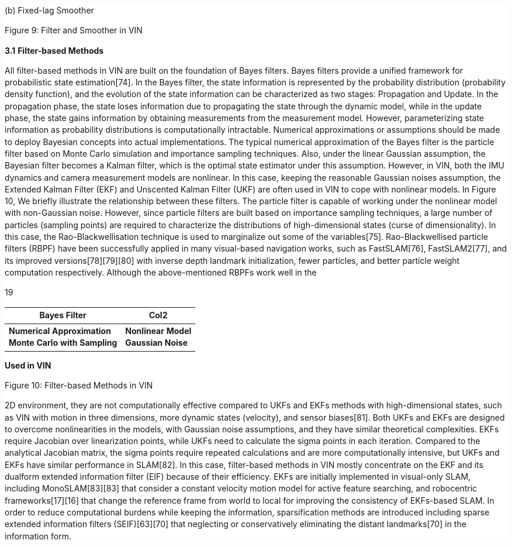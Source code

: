 (b) Fixed-lag Smoother



Figure 9: Filter and Smoother in VIN


**3.1** **Filter-based Methods**


All filter-based methods in VIN are built on the foundation of Bayes filters. Bayes filters provide
a unified framework for probabilistic state estimation[74]. In the Bayes filter, the state information
is represented by the probability distribution (probability density function), and the evolution of the
state information can be characterized as two stages: Propagation and Update. In the propagation
phase, the state loses information due to propagating the state through the dynamic model, while
in the update phase, the state gains information by obtaining measurements from the measurement
model. However, parameterizing state information as probability distributions is computationally
intractable. Numerical approximations or assumptions should be made to deploy Bayesian concepts
into actual implementations. The typical numerical approximation of the Bayes filter is the particle
filter based on Monte Carlo simulation and importance sampling techniques. Also, under the linear Gaussian assumption, the Bayesian filter becomes a Kalman filter, which is the optimal state
estimator under this assumption. However, in VIN, both the IMU dynamics and camera measurement models are nonlinear. In this case, keeping the reasonable Gaussian noises assumption, the
Extended Kalman Filter (EKF) and Unscented Kalman Filter (UKF) are often used in VIN to cope
with nonlinear models. In Figure 10, We briefly illustrate the relationship between these filters.
The particle filter is capable of working under the nonlinear model with non-Gaussian noise.
However, since particle filters are built based on importance sampling techniques, a large number of
particles (sampling points) are required to characterize the distributions of high-dimensional states
(curse of dimensionality). In this case, the Rao-Blackwellisation technique is used to marginalize out some of the variables[75]. Rao-Blackwellised particle filters (RBPF) have been successfully
applied in many visual-based navigation works, such as FastSLAM[76], FastSLAM2[77], and its improved versions[78][79][80] with inverse depth landmark initialization, fewer particles, and better
particle weight computation respectively. Although the above-mentioned RBPFs work well in the


19


|Bayes Filter|Col2|
|---|---|
|**Numerical Approximation**<br>**Monte Carlo with Sampling**|**Nonlinear Model**<br>**Gaussian Noise**|





**Used in VIN**


Figure 10: Filter-based Methods in VIN


2D environment, they are not computationally effective compared to UKFs and EKFs methods
with high-dimensional states, such as VIN with motion in three dimensions, more dynamic states
(velocity), and sensor biases[81]. Both UKFs and EKFs are designed to overcome nonlinearities in
the models, with Gaussian noise assumptions, and they have similar theoretical complexities. EKFs
require Jacobian over linearization points, while UKFs need to calculate the sigma points in each
iteration. Compared to the analytical Jacobian matrix, the sigma points require repeated calculations and are more computationally intensive, but UKFs and EKFs have similar performance in
SLAM[82]. In this case, filter-based methods in VIN mostly concentrate on the EKF and its dualform extended information filter (EIF) because of their efficiency. EKFs are initially implemented in
visual-only SLAM, including MonoSLAM[83][83] that consider a constant velocity motion model for
active feature searching, and robocentric frameworks[17][16] that change the reference frame from
world to local for improving the consistency of EKFs-based SLAM. In order to reduce computational
burdens while keeping the information, sparsification methods are introduced including sparse extended information filters (SEIF)[63][70] that neglecting or conservatively eliminating the distant
landmarks[70] in the information form.